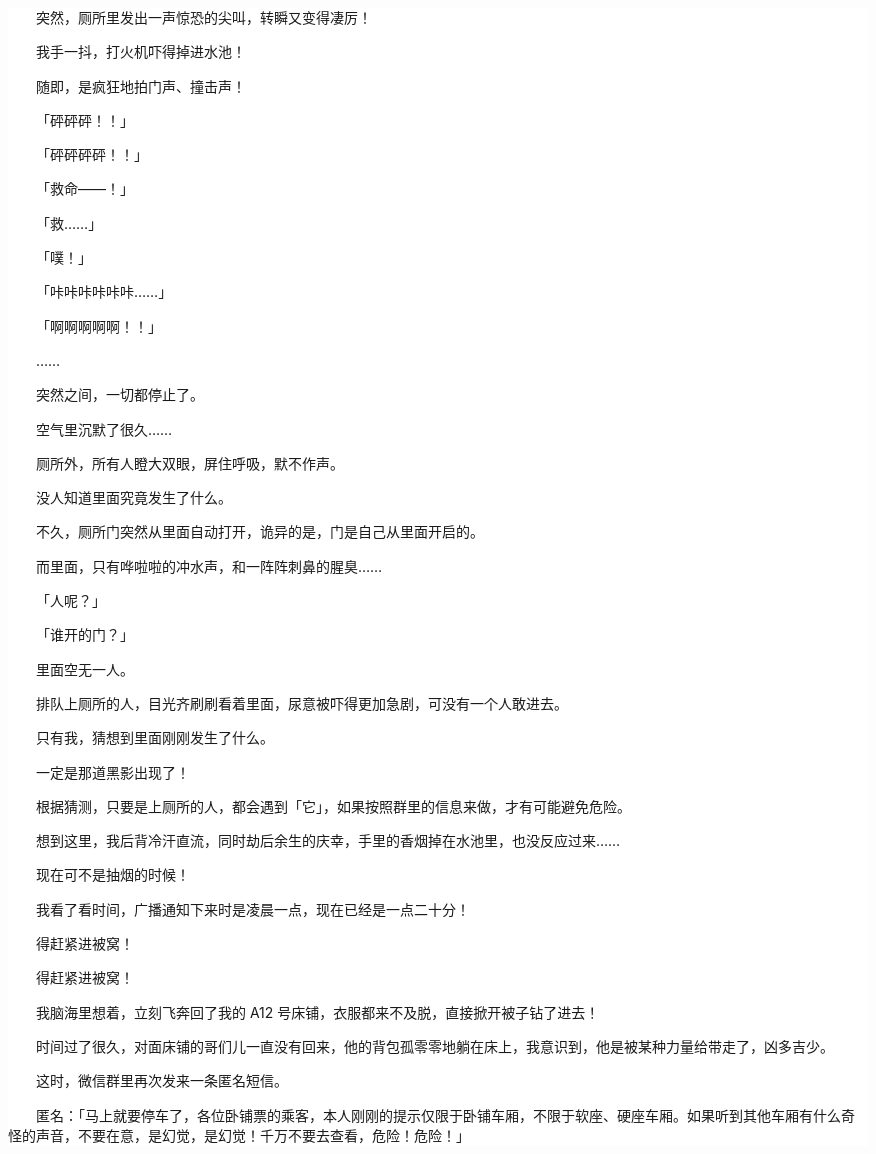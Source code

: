 &emsp;&emsp;突然，厕所里发出一声惊恐的尖叫，转瞬又变得凄厉！  
  
&emsp;&emsp;我手一抖，打火机吓得掉进水池！  
  
&emsp;&emsp;随即，是疯狂地拍门声、撞击声！  
  
&emsp;&emsp;「砰砰砰！！」  
  
&emsp;&emsp;「砰砰砰砰！！」  
  
&emsp;&emsp;「救命——！」  
  
&emsp;&emsp;「救……」  
  
&emsp;&emsp;「噗！」  
  
&emsp;&emsp;「咔咔咔咔咔咔……」  
  
&emsp;&emsp;「啊啊啊啊啊！！」  
  
&emsp;&emsp;……  
  
&emsp;&emsp;突然之间，一切都停止了。  
  
&emsp;&emsp;空气里沉默了很久……  
  
&emsp;&emsp;厕所外，所有人瞪大双眼，屏住呼吸，默不作声。  
  
&emsp;&emsp;没人知道里面究竟发生了什么。  
  
&emsp;&emsp;不久，厕所门突然从里面自动打开，诡异的是，门是自己从里面开启的。  
  
&emsp;&emsp;而里面，只有哗啦啦的冲水声，和一阵阵刺鼻的腥臭……  
  
&emsp;&emsp;「人呢？」  
  
&emsp;&emsp;「谁开的门？」  
  
&emsp;&emsp;里面空无一人。  
  
&emsp;&emsp;排队上厕所的人，目光齐刷刷看着里面，尿意被吓得更加急剧，可没有一个人敢进去。  
  
&emsp;&emsp;只有我，猜想到里面刚刚发生了什么。  
  
&emsp;&emsp;一定是那道黑影出现了！  
  
&emsp;&emsp;根据猜测，只要是上厕所的人，都会遇到「它」，如果按照群里的信息来做，才有可能避免危险。  
  
&emsp;&emsp;想到这里，我后背冷汗直流，同时劫后余生的庆幸，手里的香烟掉在水池里，也没反应过来……  
  
&emsp;&emsp;现在可不是抽烟的时候！  
  
&emsp;&emsp;我看了看时间，广播通知下来时是凌晨一点，现在已经是一点二十分！  
  
&emsp;&emsp;得赶紧进被窝！  
  
&emsp;&emsp;得赶紧进被窝！  
  
&emsp;&emsp;我脑海里想着，立刻飞奔回了我的 A12 号床铺，衣服都来不及脱，直接掀开被子钻了进去！  
  
&emsp;&emsp;时间过了很久，对面床铺的哥们儿一直没有回来，他的背包孤零零地躺在床上，我意识到，他是被某种力量给带走了，凶多吉少。  
  
&emsp;&emsp;这时，微信群里再次发来一条匿名短信。  
  
&emsp;&emsp;匿名：「马上就要停车了，各位卧铺票的乘客，本人刚刚的提示仅限于卧铺车厢，不限于软座、硬座车厢。如果听到其他车厢有什么奇怪的声音，不要在意，是幻觉，是幻觉！千万不要去查看，危险！危险！」  
  